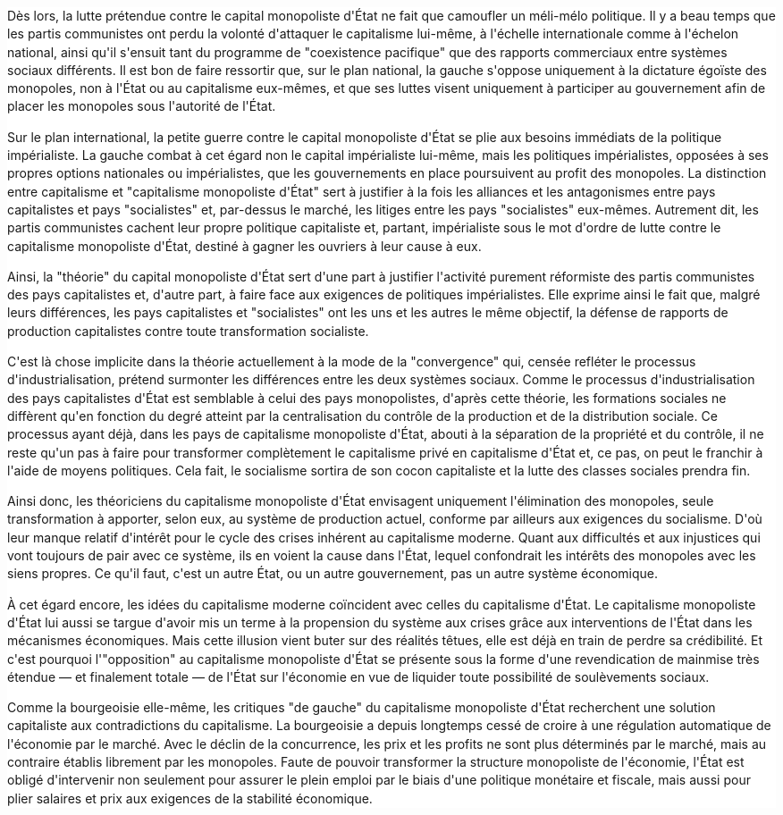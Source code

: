 Dès lors, la lutte prétendue contre le capital monopoliste d'État ne fait que camoufler un méli-mélo politique. Il y a beau temps que les partis communistes ont perdu la volonté d'attaquer le capitalisme lui-même, à l'échelle internationale comme à l'échelon national, ainsi qu'il s'ensuit tant du programme de "coexistence pacifique" que des rapports commerciaux entre systèmes sociaux différents. Il est bon de faire ressortir que, sur le plan national, la gauche s'oppose uniquement à la dictature égoïste des monopoles, non à l'État ou au capitalisme eux-mêmes, et que ses luttes visent uniquement à participer au gouvernement afin de placer les monopoles sous l'autorité de l'État.

Sur le plan international, la petite guerre contre le capital monopoliste d'État se plie aux besoins immédiats de la politique impérialiste. La gauche combat à cet égard non le capital impérialiste lui-même, mais les politiques impérialistes, opposées à ses propres options nationales ou impérialistes, que les gouvernements en place poursuivent au profit des monopoles. La distinction entre capitalisme et "capitalisme monopoliste d'État" sert à justifier à la fois les alliances et les antagonismes entre pays capitalistes et pays "socialistes" et, par-dessus le marché, les litiges entre les pays "socialistes" eux-mêmes. Autrement dit, les partis communistes cachent leur propre politique capitaliste et, partant, impérialiste sous le mot d'ordre de lutte contre le capitalisme monopoliste d'État, destiné à gagner les ouvriers à leur cause à eux.

Ainsi, la "théorie" du capital monopoliste d'État sert d'une part à justifier l'activité purement réformiste des partis communistes des pays capitalistes et, d'autre part, à faire face aux exigences de politiques impérialistes. Elle exprime ainsi le fait que, malgré leurs différences, les pays capitalistes et "socialistes" ont les uns et les autres le même objectif, la défense de rapports de production capitalistes contre toute transformation socialiste.

C'est là chose implicite dans la théorie actuellement à la mode de la "convergence" qui, censée refléter le processus d'industrialisation, prétend surmonter les différences entre les deux systèmes sociaux. Comme le processus d'industrialisation des pays capitalistes d'État est semblable à celui des pays monopolistes, d'après cette théorie, les formations sociales ne diffèrent qu'en fonction du degré atteint par la centralisation du contrôle de la production et de la distribution sociale. Ce processus ayant déjà, dans les pays de capitalisme monopoliste d'État, abouti à la séparation de la propriété et du contrôle, il ne reste qu'un pas à faire pour transformer complètement le capitalisme privé en capitalisme d'État et, ce pas, on peut le franchir à l'aide de moyens politiques. Cela fait, le socialisme sortira de son cocon capitaliste et la lutte des classes sociales prendra fin.

Ainsi donc, les théoriciens du capitalisme monopoliste d'État envisagent uniquement l'élimination des monopoles, seule transformation à apporter, selon eux, au système de production actuel, conforme par ailleurs aux exigences du socialisme. D'où leur manque relatif d'intérêt pour le cycle des crises inhérent au capitalisme moderne. Quant aux difficultés et aux injustices qui vont toujours de pair avec ce système, ils en voient la cause dans l'État, lequel confondrait les intérêts des monopoles avec les siens propres. Ce qu'il faut, c'est un autre État, ou un autre gouvernement, pas un autre système économique.

À cet égard encore, les idées du capitalisme moderne coïncident avec celles du capitalisme d'État. Le capitalisme monopoliste d'État lui aussi se targue d'avoir mis un terme à la propension du système aux crises grâce aux interventions de l'État dans les mécanismes économiques. Mais cette illusion vient buter sur des réalités têtues, elle est déjà en train de perdre sa crédibilité. Et c'est pourquoi l'"opposition" au capitalisme monopoliste d'État se présente sous la forme d'une revendication de mainmise très étendue — et finalement totale — de l'État sur l'économie en vue de liquider toute possibilité de soulèvements sociaux.

Comme la bourgeoisie elle-même, les critiques "de gauche" du capitalisme monopoliste d'État recherchent une solution capitaliste aux contradictions du capitalisme. La bourgeoisie a depuis longtemps cessé de croire à une régulation automatique de l'économie par le marché. Avec le déclin de la concurrence, les prix et les profits ne sont plus déterminés par le marché, mais au contraire établis librement par les monopoles. Faute de pouvoir transformer la structure monopoliste de l'économie, l'État est obligé d'intervenir non seulement pour assurer le plein emploi par le biais d'une politique monétaire et fiscale, mais aussi pour plier salaires et prix aux exigences de la stabilité économique.
